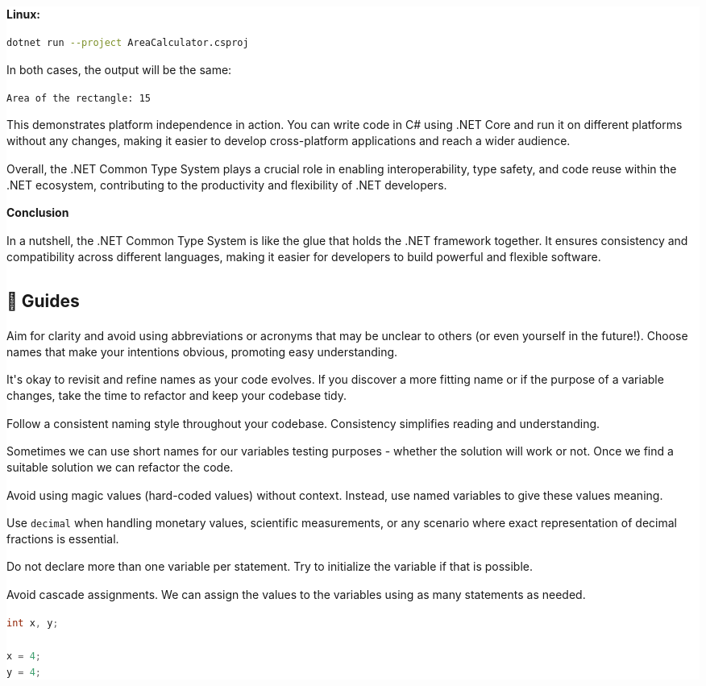 **Linux:**
```bash
dotnet run --project AreaCalculator.csproj
```

In both cases, the output will be the same:

```
Area of the rectangle: 15
```

This demonstrates platform independence in action. You can write code in C# using .NET Core and run it on different platforms without any changes, making it easier to develop cross-platform applications and reach a wider audience.

Overall, the .NET Common Type System plays a crucial role in enabling interoperability, type safety, and code reuse within the .NET ecosystem, contributing to the productivity and flexibility of .NET developers.

**Conclusion**

In a nutshell, the .NET Common Type System is like the glue that holds the .NET framework together. It ensures consistency and compatibility across different languages, making it easier for developers to build powerful and flexible software.

## 📜 Guides

Aim for clarity and avoid using abbreviations or acronyms that may be unclear to others (or even yourself in the future!). Choose names that make your intentions obvious, promoting easy understanding.

It's okay to revisit and refine names as your code evolves. If you discover a more fitting name or if the purpose of a variable changes, take the time to refactor and keep your codebase tidy.

Follow a consistent naming style throughout your codebase. Consistency simplifies reading and understanding.

Sometimes we can use short names for our variables testing purposes - whether the solution will work or not. Once we find a suitable solution we can refactor the code.

Avoid using magic values (hard-coded values) without context. Instead, use named variables to give these values meaning.

Use `decimal` when handling monetary values, scientific measurements, or any scenario where exact representation of decimal fractions is essential.

Do not declare more than one variable per statement. Try to initialize the variable if that is possible.

Avoid cascade assignments. We can assign the values to the variables using as many statements as needed.

```csharp
int x, y;

x = 4;
y = 4;
```

